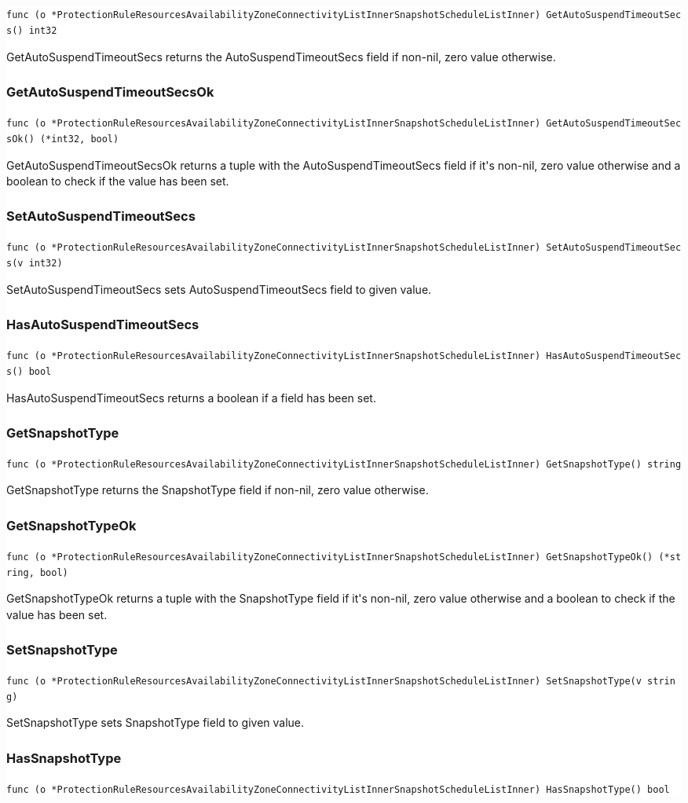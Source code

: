 `func (o *ProtectionRuleResourcesAvailabilityZoneConnectivityListInnerSnapshotScheduleListInner) GetAutoSuspendTimeoutSecs() int32`

GetAutoSuspendTimeoutSecs returns the AutoSuspendTimeoutSecs field if non-nil, zero value otherwise.

### GetAutoSuspendTimeoutSecsOk

`func (o *ProtectionRuleResourcesAvailabilityZoneConnectivityListInnerSnapshotScheduleListInner) GetAutoSuspendTimeoutSecsOk() (*int32, bool)`

GetAutoSuspendTimeoutSecsOk returns a tuple with the AutoSuspendTimeoutSecs field if it's non-nil, zero value otherwise
and a boolean to check if the value has been set.

### SetAutoSuspendTimeoutSecs

`func (o *ProtectionRuleResourcesAvailabilityZoneConnectivityListInnerSnapshotScheduleListInner) SetAutoSuspendTimeoutSecs(v int32)`

SetAutoSuspendTimeoutSecs sets AutoSuspendTimeoutSecs field to given value.

### HasAutoSuspendTimeoutSecs

`func (o *ProtectionRuleResourcesAvailabilityZoneConnectivityListInnerSnapshotScheduleListInner) HasAutoSuspendTimeoutSecs() bool`

HasAutoSuspendTimeoutSecs returns a boolean if a field has been set.

### GetSnapshotType

`func (o *ProtectionRuleResourcesAvailabilityZoneConnectivityListInnerSnapshotScheduleListInner) GetSnapshotType() string`

GetSnapshotType returns the SnapshotType field if non-nil, zero value otherwise.

### GetSnapshotTypeOk

`func (o *ProtectionRuleResourcesAvailabilityZoneConnectivityListInnerSnapshotScheduleListInner) GetSnapshotTypeOk() (*string, bool)`

GetSnapshotTypeOk returns a tuple with the SnapshotType field if it's non-nil, zero value otherwise
and a boolean to check if the value has been set.

### SetSnapshotType

`func (o *ProtectionRuleResourcesAvailabilityZoneConnectivityListInnerSnapshotScheduleListInner) SetSnapshotType(v string)`

SetSnapshotType sets SnapshotType field to given value.

### HasSnapshotType

`func (o *ProtectionRuleResourcesAvailabilityZoneConnectivityListInnerSnapshotScheduleListInner) HasSnapshotType() bool`
